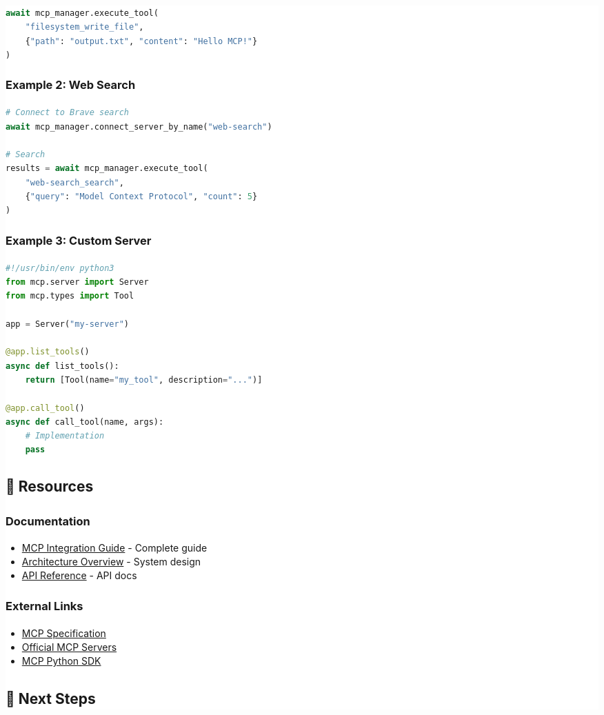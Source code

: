 ```python
await mcp_manager.execute_tool(
    "filesystem_write_file",
    {"path": "output.txt", "content": "Hello MCP!"}
)
```

### Example 2: Web Search
```python
# Connect to Brave search
await mcp_manager.connect_server_by_name("web-search")

# Search
results = await mcp_manager.execute_tool(
    "web-search_search",
    {"query": "Model Context Protocol", "count": 5}
)
```

### Example 3: Custom Server
```python
#!/usr/bin/env python3
from mcp.server import Server
from mcp.types import Tool

app = Server("my-server")

@app.list_tools()
async def list_tools():
    return [Tool(name="my_tool", description="...")]

@app.call_tool()
async def call_tool(name, args):
    # Implementation
    pass
```

## 🔗 Resources

### Documentation
- [MCP Integration Guide](docs/mcp_integration.md) - Complete guide
- [Architecture Overview](docs/architecture.md) - System design
- [API Reference](docs/api_reference.md) - API docs

### External Links
- [MCP Specification](https://spec.modelcontextprotocol.io/)
- [Official MCP Servers](https://github.com/modelcontextprotocol/servers)
- [MCP Python SDK](https://github.com/modelcontextprotocol/python-sdk)

## 🎯 Next Steps
